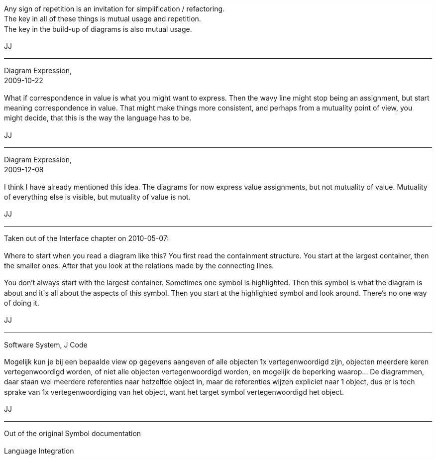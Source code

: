 Any sign of repetition is an invitation for simplification / refactoring.  
The key in all of these things is mutual usage and repetition.  
The key in the build-up of diagrams is also mutual usage.

JJ

-----

Diagram Expression,  
2009-10-22

What if correspondence in value is what you might want to express. Then the wavy line might stop being an assignment, but start meaning correspondence in value. That might make things more consistent, and perhaps from a mutuality point of view, you might decide, that this is the way the language has to be.

JJ

-----

Diagram Expression,  
2009-12-08

I think I have already mentioned this idea. The diagrams for now express value assignments, but not mutuality of value. Mutuality of everything else is visible, but mutuality of value is not.

JJ

-----

Taken out of the Interface chapter on 2010-05-07:

Where to start when you read a diagram like this? You first read the containment structure. You start at the largest container, then the smaller ones. After that you look at the relations made by the connecting lines.

You don’t always start with the largest container. Sometimes one symbol is highlighted. Then this symbol is what the diagram is about and it's all about the aspects of this symbol. Then you start at the highlighted symbol and look around. There’s no one way of doing it.

JJ

-----

Software System, J Code

Mogelijk kun je bij een bepaalde view op gegevens aangeven of alle objecten 1x vertegenwoordigd zijn, objecten meerdere keren vertegenwoordigd worden, of niet alle objecten vertegenwoordigd worden, en mogelijk de beperking waarop... De diagrammen, daar staan wel meerdere referenties naar hetzelfde object in, maar de referenties wijzen expliciet naar 1 object, dus er is toch sprake van 1x vertegenwoordiging van het object, want het target symbol vertegenwoordigd het object.

JJ

-----

Out of the original Symbol documentation

Language Integration
